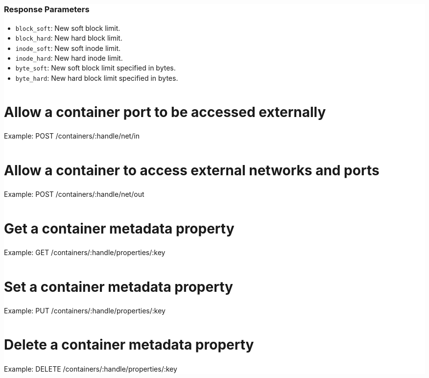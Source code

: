### Response Parameters

* `block_soft`: New soft block limit.
* `block_hard`: New hard block limit.
* `inode_soft`: New soft inode limit.
* `inode_hard`: New hard inode limit.
* `byte_soft`: New soft block limit specified in bytes.
* `byte_hard`: New hard block limit specified in bytes.

# Allow a container port to be accessed externally
Example: POST /containers/:handle/net/in

# Allow a container to access external networks and ports
Example: POST /containers/:handle/net/out

# Get a container metadata property
Example: GET /containers/:handle/properties/:key

# Set a container metadata property
Example: PUT /containers/:handle/properties/:key

# Delete a container metadata property
Example: DELETE /containers/:handle/properties/:key
